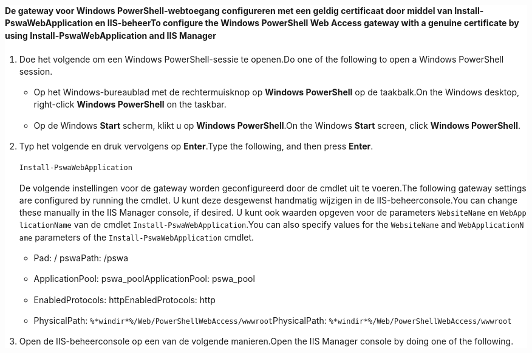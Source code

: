 #### <a name="to-configure-the-windows-powershell-web-access-gateway-with-a-genuine-certificate-by-using-install-pswawebapplication-and-iis-manager"></a><span data-ttu-id="be7b2-213">De gateway voor Windows PowerShell-webtoegang configureren met een geldig certificaat door middel van Install-PswaWebApplication en IIS-beheer</span><span class="sxs-lookup"><span data-stu-id="be7b2-213">To configure the Windows PowerShell Web Access gateway with a genuine certificate by using Install-PswaWebApplication and IIS Manager</span></span>

1. <span data-ttu-id="be7b2-214">Doe het volgende om een Windows PowerShell-sessie te openen.</span><span class="sxs-lookup"><span data-stu-id="be7b2-214">Do one of the following to open a Windows PowerShell session.</span></span>

   - <span data-ttu-id="be7b2-215">Op het Windows-bureaublad met de rechtermuisknop op **Windows PowerShell** op de taakbalk.</span><span class="sxs-lookup"><span data-stu-id="be7b2-215">On the Windows desktop, right-click **Windows PowerShell** on the taskbar.</span></span>

   - <span data-ttu-id="be7b2-216">Op de Windows **Start** scherm, klikt u op **Windows PowerShell**.</span><span class="sxs-lookup"><span data-stu-id="be7b2-216">On the Windows **Start** screen, click **Windows PowerShell**.</span></span>

2. <span data-ttu-id="be7b2-217">Typ het volgende en druk vervolgens op **Enter**.</span><span class="sxs-lookup"><span data-stu-id="be7b2-217">Type the following, and then press **Enter**.</span></span>

   `Install-PswaWebApplication`

   <span data-ttu-id="be7b2-218">De volgende instellingen voor de gateway worden geconfigureerd door de cmdlet uit te voeren.</span><span class="sxs-lookup"><span data-stu-id="be7b2-218">The following gateway settings are configured by running the cmdlet.</span></span>
   <span data-ttu-id="be7b2-219">U kunt deze desgewenst handmatig wijzigen in de IIS-beheerconsole.</span><span class="sxs-lookup"><span data-stu-id="be7b2-219">You can change these manually in the IIS Manager console, if desired.</span></span>
   <span data-ttu-id="be7b2-220">U kunt ook waarden opgeven voor de parameters `WebsiteName` en `WebApplicationName` van de cmdlet `Install-PswaWebApplication`.</span><span class="sxs-lookup"><span data-stu-id="be7b2-220">You can also specify values for the `WebsiteName` and `WebApplicationName` parameters of the `Install-PswaWebApplication` cmdlet.</span></span>

   - <span data-ttu-id="be7b2-221">Pad: / pswa</span><span class="sxs-lookup"><span data-stu-id="be7b2-221">Path: /pswa</span></span>

   - <span data-ttu-id="be7b2-222">ApplicationPool: pswa_pool</span><span class="sxs-lookup"><span data-stu-id="be7b2-222">ApplicationPool: pswa_pool</span></span>

   - <span data-ttu-id="be7b2-223">EnabledProtocols: http</span><span class="sxs-lookup"><span data-stu-id="be7b2-223">EnabledProtocols: http</span></span>

   - <span data-ttu-id="be7b2-224">PhysicalPath: `%*windir*%/Web/PowerShellWebAccess/wwwroot`</span><span class="sxs-lookup"><span data-stu-id="be7b2-224">PhysicalPath: `%*windir*%/Web/PowerShellWebAccess/wwwroot`</span></span>

3. <span data-ttu-id="be7b2-225">Open de IIS-beheerconsole op een van de volgende manieren.</span><span class="sxs-lookup"><span data-stu-id="be7b2-225">Open the IIS Manager console by doing one of the following.</span></span>
